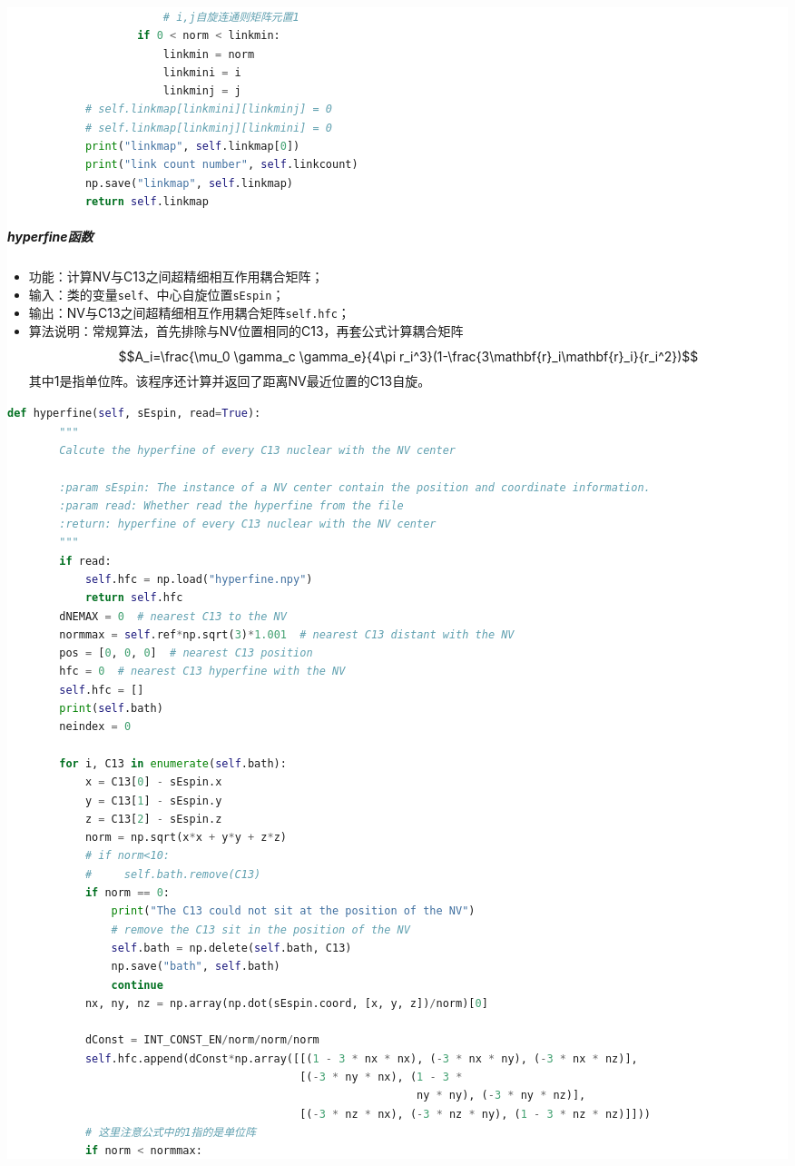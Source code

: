 ```python
                        # i,j自旋连通则矩阵元置1
                    if 0 < norm < linkmin:
                        linkmin = norm
                        linkmini = i
                        linkminj = j
            # self.linkmap[linkmini][linkminj] = 0
            # self.linkmap[linkminj][linkmini] = 0
            print("linkmap", self.linkmap[0])
            print("link count number", self.linkcount)
            np.save("linkmap", self.linkmap)
            return self.linkmap
```

##### *hyperfine*函数

* 功能：计算NV与C13之间超精细相互作用耦合矩阵；
* 输入：类的变量`self`、中心自旋位置`sEspin`；
* 输出：NV与C13之间超精细相互作用耦合矩阵`self.hfc`；
* 算法说明：常规算法，首先排除与NV位置相同的C13，再套公式计算耦合矩阵
$$A_i=\frac{\mu_0 \gamma_c \gamma_e}{4\pi r_i^3}(1-\frac{3\mathbf{r}_i\mathbf{r}_i}{r_i^2})$$
其中1是指单位阵。该程序还计算并返回了距离NV最近位置的C13自旋。


```python
def hyperfine(self, sEspin, read=True):
        """
        Calcute the hyperfine of every C13 nuclear with the NV center

        :param sEspin: The instance of a NV center contain the position and coordinate information.
        :param read: Whether read the hyperfine from the file
        :return: hyperfine of every C13 nuclear with the NV center
        """
        if read:
            self.hfc = np.load("hyperfine.npy")
            return self.hfc
        dNEMAX = 0  # nearest C13 to the NV
        normmax = self.ref*np.sqrt(3)*1.001  # nearest C13 distant with the NV
        pos = [0, 0, 0]  # nearest C13 position
        hfc = 0  # nearest C13 hyperfine with the NV
        self.hfc = []
        print(self.bath)
        neindex = 0

        for i, C13 in enumerate(self.bath):
            x = C13[0] - sEspin.x
            y = C13[1] - sEspin.y
            z = C13[2] - sEspin.z
            norm = np.sqrt(x*x + y*y + z*z)
            # if norm<10:
            #     self.bath.remove(C13)
            if norm == 0:
                print("The C13 could not sit at the position of the NV")
                # remove the C13 sit in the position of the NV
                self.bath = np.delete(self.bath, C13)
                np.save("bath", self.bath)
                continue
            nx, ny, nz = np.array(np.dot(sEspin.coord, [x, y, z])/norm)[0]

            dConst = INT_CONST_EN/norm/norm/norm
            self.hfc.append(dConst*np.array([[(1 - 3 * nx * nx), (-3 * nx * ny), (-3 * nx * nz)],
                                             [(-3 * ny * nx), (1 - 3 *
                                                               ny * ny), (-3 * ny * nz)],
                                             [(-3 * nz * nx), (-3 * nz * ny), (1 - 3 * nz * nz)]]))
            # 这里注意公式中的1指的是单位阵
            if norm < normmax:
```